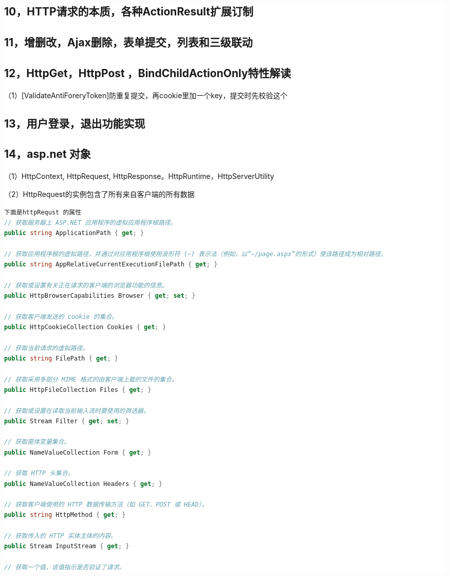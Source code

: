 
## 10，HTTP请求的本质，各种ActionResult扩展订制





## 11，增删改，Ajax删除，表单提交，列表和三级联动





## 12，HttpGet，HttpPost ，BindChildActionOnly特性解读

（1）[ValidateAntiForeryToken]防重复提交，再cookie里加一个key，提交时先校验这个







## 13，用户登录，退出功能实现



## 14，asp.net 对象

（1）HttpContext, HttpRequest, HttpResponse。HttpRuntime，HttpServerUtility

（2）HttpRequest的实例包含了所有来自客户端的所有数据

```c#
下面是httpRequst 的属性
// 获取服务器上 ASP.NET 应用程序的虚拟应用程序根路径。
public string ApplicationPath { get; }

// 获取应用程序根的虚拟路径，并通过对应用程序根使用波形符 (~) 表示法（例如，以“~/page.aspx”的形式）使该路径成为相对路径。
public string AppRelativeCurrentExecutionFilePath { get; }

// 获取或设置有关正在请求的客户端的浏览器功能的信息。
public HttpBrowserCapabilities Browser { get; set; }

// 获取客户端发送的 cookie 的集合。
public HttpCookieCollection Cookies { get; }

// 获取当前请求的虚拟路径。
public string FilePath { get; }

// 获取采用多部分 MIME 格式的由客户端上载的文件的集合。
public HttpFileCollection Files { get; }

// 获取或设置在读取当前输入流时要使用的筛选器。
public Stream Filter { get; set; }

// 获取窗体变量集合。
public NameValueCollection Form { get; }

// 获取 HTTP 头集合。
public NameValueCollection Headers { get; }

// 获取客户端使用的 HTTP 数据传输方法（如 GET、POST 或 HEAD）。
public string HttpMethod { get; }

// 获取传入的 HTTP 实体主体的内容。
public Stream InputStream { get; }

// 获取一个值，该值指示是否验证了请求。
```